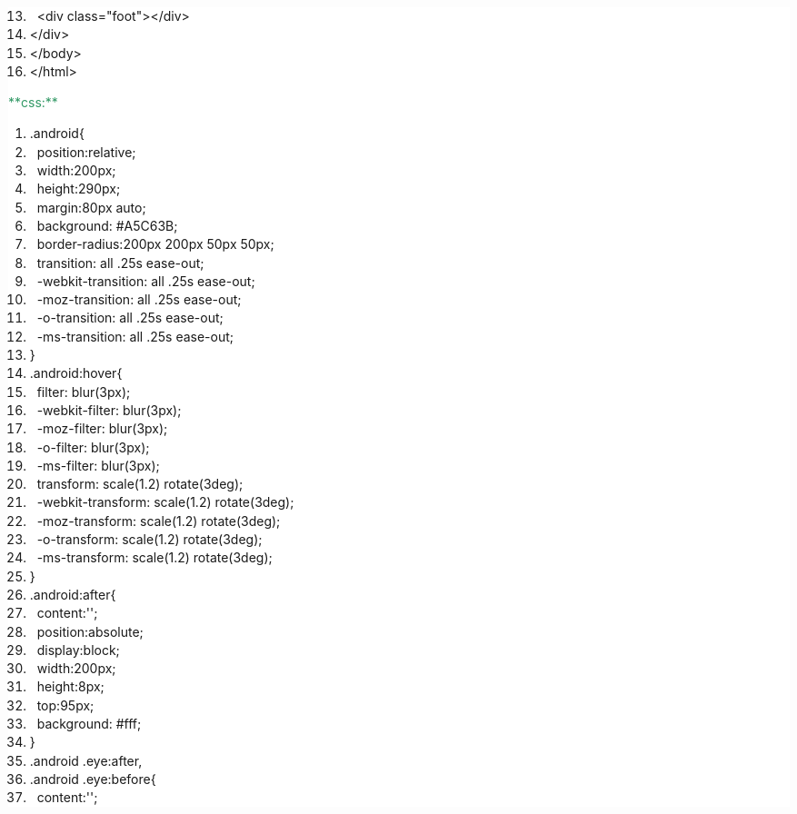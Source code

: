 13.  <span>  &lt;div </span><span class="keyword">class</span><span>=</span><span class="string">"foot"</span><span>&gt;&lt;/div&gt;   </span>
14.  <span>&lt;/div&gt;   </span>
15.  <span>&lt;/body&gt;   </span>
16.  <span>&lt;/html&gt;  </span>
</div>
<span style="color: #339966;">**css:**</span>
<div class="dp-highlighter">
<div class="bar"></div>

1.  <span><span>.android{   </span></span>
2.  <span>  </span><span class="keyword">position</span><span>:</span><span class="string">relative</span><span>;   </span>
3.  <span>  </span><span class="keyword">width</span><span>:</span><span class="string">200px</span><span>;   </span>
4.  <span>  </span><span class="keyword">height</span><span>:</span><span class="string">290px</span><span>;   </span>
5.  <span>  </span><span class="keyword">margin</span><span>:</span><span class="string">80px</span><span> </span><span class="string">auto</span><span>;   </span>
6.  <span>  </span><span class="keyword">background</span><span>: </span><span class="colors">#A5C63B</span><span>;   </span>
7.  <span>  </span><span class="keyword">border</span><span>-radius:</span><span class="string">200px</span><span> </span><span class="string">200px</span><span> </span><span class="string">50px</span><span> </span><span class="string">50px</span><span>;   </span>
8.  <span>  transition: </span><span class="string">all</span><span> .25s ease-out;   </span>
9.  <span>  -webkit-transition: </span><span class="string">all</span><span> .25s ease-out;   </span>
10.  <span>  -moz-transition: </span><span class="string">all</span><span> .25s ease-out;   </span>
11.  <span>  -o-transition: </span><span class="string">all</span><span> .25s ease-out;   </span>
12.  <span>  -ms-transition: </span><span class="string">all</span><span> .25s ease-out;   </span>
13.  <span>}   </span>
14.  <span>.android:hover{   </span>
15.  <span>  filter: blur(</span><span class="string">3px</span><span>);   </span>
16.  <span>  -webkit-filter: blur(</span><span class="string">3px</span><span>);   </span>
17.  <span>  -moz-filter: blur(</span><span class="string">3px</span><span>);   </span>
18.  <span>  -o-filter: blur(</span><span class="string">3px</span><span>);   </span>
19.  <span>  -ms-filter: blur(</span><span class="string">3px</span><span>);   </span>
20.  <span>  transform: scale(1.2) rotate(3deg);   </span>
21.  <span>  -webkit-transform: scale(1.2) rotate(3deg);   </span>
22.  <span>  -moz-transform: scale(1.2) rotate(3deg);   </span>
23.  <span>  -o-transform: scale(1.2) rotate(3deg);   </span>
24.  <span>  -ms-transform: scale(1.2) rotate(3deg);   </span>
25.  <span>}   </span>
26.  <span>.android:after{   </span>
27.  <span>  </span><span class="keyword">content</span><span>:</span><span class="string">''</span><span>;   </span>
28.  <span>  </span><span class="keyword">position</span><span>:</span><span class="string">absolute</span><span>;   </span>
29.  <span>  </span><span class="keyword">display</span><span>:</span><span class="string">block</span><span>;   </span>
30.  <span>  </span><span class="keyword">width</span><span>:</span><span class="string">200px</span><span>;   </span>
31.  <span>  </span><span class="keyword">height</span><span>:</span><span class="string">8px</span><span>;   </span>
32.  <span>  </span><span class="string">top</span><span>:</span><span class="string">95px</span><span>;   </span>
33.  <span>  </span><span class="keyword">background</span><span>: </span><span class="colors">#fff</span><span>;   </span>
34.  <span>}   </span>
35.  <span>.android .eye:after,   </span>
36.  <span>.android .eye:before{   </span>
37.  <span>  </span><span class="keyword">content</span><span>:</span><span class="string">''</span><span>;   </span>